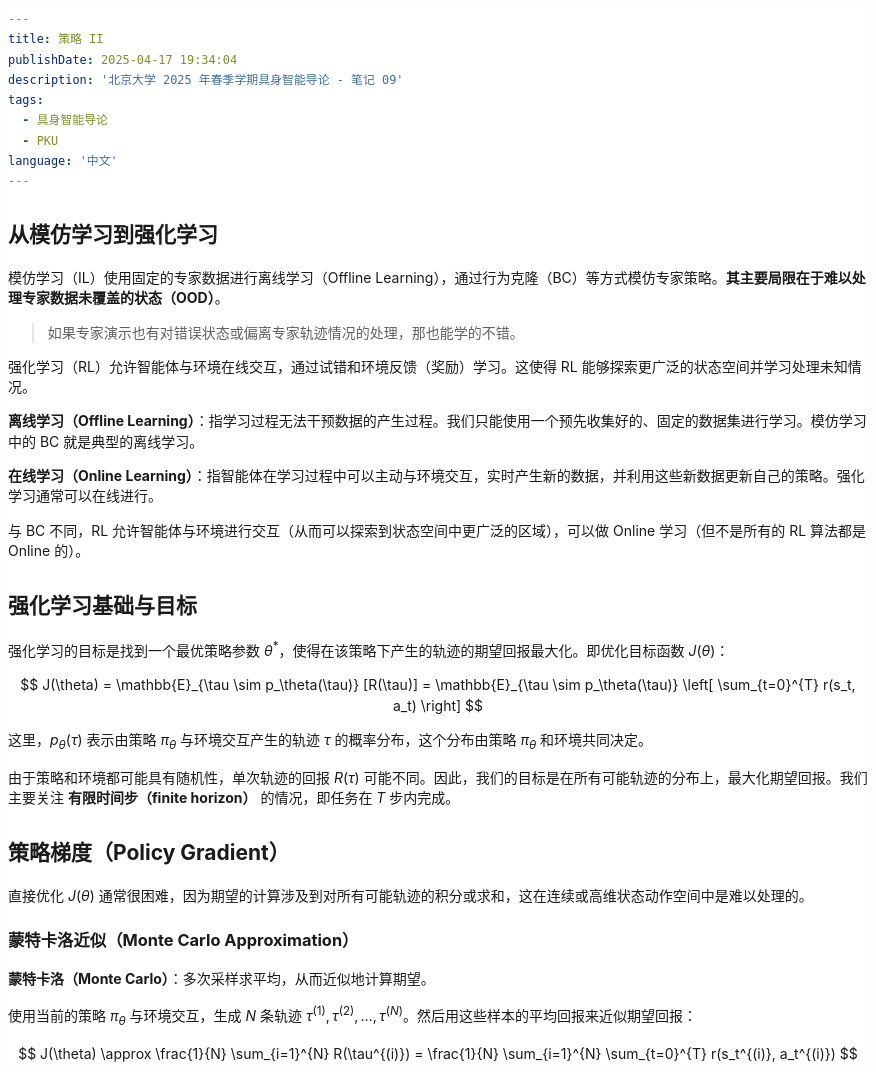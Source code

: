 ```yaml
---
title: 策略 II
publishDate: 2025-04-17 19:34:04
description: '北京大学 2025 年春季学期具身智能导论 - 笔记 09'
tags:
  - 具身智能导论
  - PKU
language: '中文'
---
```


## 从模仿学习到强化学习

模仿学习（IL）使用固定的专家数据进行离线学习（Offline Learning），通过行为克隆（BC）等方式模仿专家策略。**其主要局限在于难以处理专家数据未覆盖的状态（OOD）**。

> 如果专家演示也有对错误状态或偏离专家轨迹情况的处理，那也能学的不错。

强化学习（RL）允许智能体与环境在线交互，通过试错和环境反馈（奖励）学习。这使得 RL 能够探索更广泛的状态空间并学习处理未知情况。

**离线学习（Offline Learning）**：指学习过程无法干预数据的产生过程。我们只能使用一个预先收集好的、固定的数据集进行学习。模仿学习中的 BC 就是典型的离线学习。

**在线学习（Online Learning）**：指智能体在学习过程中可以主动与环境交互，实时产生新的数据，并利用这些新数据更新自己的策略。强化学习通常可以在线进行。

与 BC 不同，RL 允许智能体与环境进行交互（从而可以探索到状态空间中更广泛的区域），可以做 Online 学习（但不是所有的 RL 算法都是 Online 的）。

## 强化学习基础与目标

强化学习的目标是找到一个最优策略参数 $\theta^*$，使得在该策略下产生的轨迹的期望回报最大化。即优化目标函数 $J(\theta)$：

$$
J(\theta) = \mathbb{E}_{\tau \sim p_\theta(\tau)} [R(\tau)] = \mathbb{E}_{\tau \sim p_\theta(\tau)} \left[ \sum_{t=0}^{T} r(s_t, a_t) \right]
$$

这里，$p_\theta(\tau)$ 表示由策略 $\pi_\theta$ 与环境交互产生的轨迹 $\tau$ 的概率分布，这个分布由策略 $\pi_\theta$ 和环境共同决定。

由于策略和环境都可能具有随机性，单次轨迹的回报 $R(\tau)$ 可能不同。因此，我们的目标是在所有可能轨迹的分布上，最大化期望回报。我们主要关注 **有限时间步（finite horizon）** 的情况，即任务在 $T$ 步内完成。

## 策略梯度（Policy Gradient）

直接优化 $J(\theta)$ 通常很困难，因为期望的计算涉及到对所有可能轨迹的积分或求和，这在连续或高维状态动作空间中是难以处理的。

### 蒙特卡洛近似（Monte Carlo Approximation）

**蒙特卡洛（Monte Carlo）**：多次采样求平均，从而近似地计算期望。

使用当前的策略 $\pi_\theta$ 与环境交互，生成 $N$ 条轨迹 $\tau^{(1)}, \tau^{(2)}, \ldots, \tau^{(N)}$。然后用这些样本的平均回报来近似期望回报：

$$
J(\theta) \approx \frac{1}{N} \sum_{i=1}^{N} R(\tau^{(i)}) = \frac{1}{N} \sum_{i=1}^{N} \sum_{t=0}^{T} r(s_t^{(i)}, a_t^{(i)})
$$
